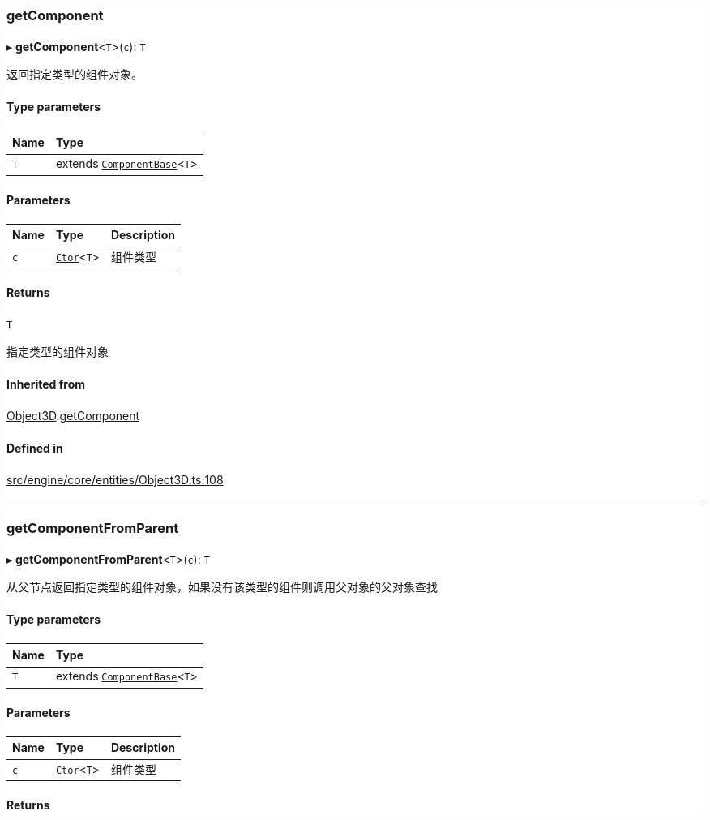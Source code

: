 ### getComponent

▸ **getComponent**<`T`\>(`c`): `T`

返回指定类型的组件对象。

#### Type parameters

| Name | Type |
| :------ | :------ |
| `T` | extends [`ComponentBase`](ComponentBase.md)<`T`\> |

#### Parameters

| Name | Type | Description |
| :------ | :------ | :------ |
| `c` | [`Ctor`](../types/Ctor.md)<`T`\> | 组件类型 |

#### Returns

`T`

指定类型的组件对象

#### Inherited from

[Object3D](Object3D.md).[getComponent](Object3D.md#getcomponent)

#### Defined in

[src/engine/core/entities/Object3D.ts:108](https://github.com/Orillusion/orillusion/blob/main/src/engine/core/entities/Object3D.ts#L108)

___

### getComponentFromParent

▸ **getComponentFromParent**<`T`\>(`c`): `T`

从父节点返回指定类型的组件对象，如果没有该类型的组件则调用父对象的父对象查找

#### Type parameters

| Name | Type |
| :------ | :------ |
| `T` | extends [`ComponentBase`](ComponentBase.md)<`T`\> |

#### Parameters

| Name | Type | Description |
| :------ | :------ | :------ |
| `c` | [`Ctor`](../types/Ctor.md)<`T`\> | 组件类型 |

#### Returns
